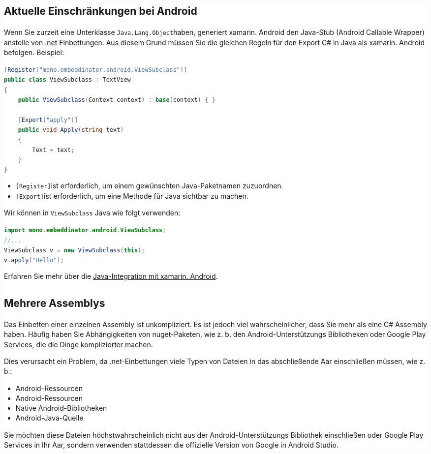 ## <a name="current-limitations-on-android"></a>Aktuelle Einschränkungen bei Android

Wenn Sie zurzeit eine Unterklasse `Java.Lang.Object`haben, generiert xamarin. Android den Java-Stub (Android Callable Wrapper) anstelle von .net Einbettungen. Aus diesem Grund müssen Sie die gleichen Regeln für den Export C# in Java als xamarin. Android befolgen. Beispiel:

```csharp
[Register("mono.embeddinator.android.ViewSubclass")]
public class ViewSubclass : TextView
{
    public ViewSubclass(Context context) : base(context) { }

    [Export("apply")]
    public void Apply(string text)
    {
        Text = text;
    }
}
```

- `[Register]`ist erforderlich, um einem gewünschten Java-Paketnamen zuzuordnen.
- `[Export]`ist erforderlich, um eine Methode für Java sichtbar zu machen.

Wir können in `ViewSubclass` Java wie folgt verwenden:

```java
import mono.embeddinator.android.ViewSubclass;
//...
ViewSubclass v = new ViewSubclass(this);
v.apply("Hello");
```

Erfahren Sie mehr über die [Java-Integration mit xamarin. Android](~/android/platform/java-integration/index.md).

## <a name="multiple-assemblies"></a>Mehrere Assemblys

Das Einbetten einer einzelnen Assembly ist unkompliziert. Es ist jedoch viel wahrscheinlicher, dass Sie mehr als eine C# Assembly haben. Häufig haben Sie Abhängigkeiten von nuget-Paketen, wie z. b. den Android-Unterstützungs Bibliotheken oder Google Play Services, die die Dinge komplizierter machen.

Dies verursacht ein Problem, da .net-Einbettungen viele Typen von Dateien in das abschließende Aar einschließen müssen, wie z. b.:

- Android-Ressourcen
- Android-Ressourcen
- Native Android-Bibliotheken
- Android-Java-Quelle

Sie möchten diese Dateien höchstwahrscheinlich nicht aus der Android-Unterstützungs Bibliothek einschließen oder Google Play Services in Ihr Aar, sondern verwenden stattdessen die offizielle Version von Google in Android Studio.
